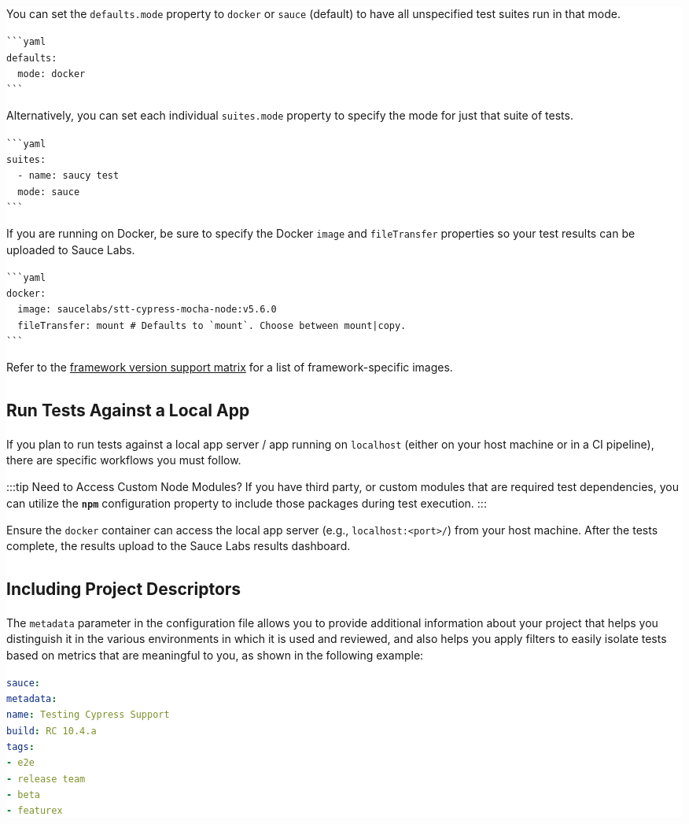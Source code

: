 You can set the `defaults.mode` property to `docker` or `sauce` (default) to have all unspecified test suites run in that mode.

    ```yaml
    defaults:
      mode: docker
    ```

Alternatively, you can set each individual `suites.mode` property to specify the mode for just that suite of tests.

    ```yaml
    suites:
      - name: saucy test
      mode: sauce
    ```

If you are running on Docker, be sure to specify the Docker `image` and `fileTransfer` properties so your test results can be uploaded to Sauce Labs.

    ```yaml
    docker:
      image: saucelabs/stt-cypress-mocha-node:v5.6.0
      fileTransfer: mount # Defaults to `mount`. Choose between mount|copy.
    ```

Refer to the [framework version support matrix](/dev/cli/saucectl/#supported-frameworks-and-browsers) for a list of framework-specific images.

## Run Tests Against a Local App

If you plan to run tests against a local app server / app running on `localhost` (either on your host machine or in a CI pipeline), there are specific workflows you must follow.

:::tip Need to Access Custom Node Modules?
If you have third party, or custom modules that are required test dependencies, you can utilize the **`npm`** configuration property to include those packages during test execution.
:::

Ensure the `docker` container can access the local app server (e.g., `localhost:<port>/`) from your host machine. After the tests complete, the results upload to the Sauce Labs results dashboard.

## Including Project Descriptors

The `metadata` parameter in the configuration file allows you to provide additional information about your project that helps you distinguish it in the various environments in which it is used and reviewed, and also helps you apply filters to easily isolate tests based on metrics that are meaningful to you, as shown in the following example:

```yaml
sauce:
metadata:
name: Testing Cypress Support
build: RC 10.4.a
tags:
- e2e
- release team
- beta
- featurex
```
